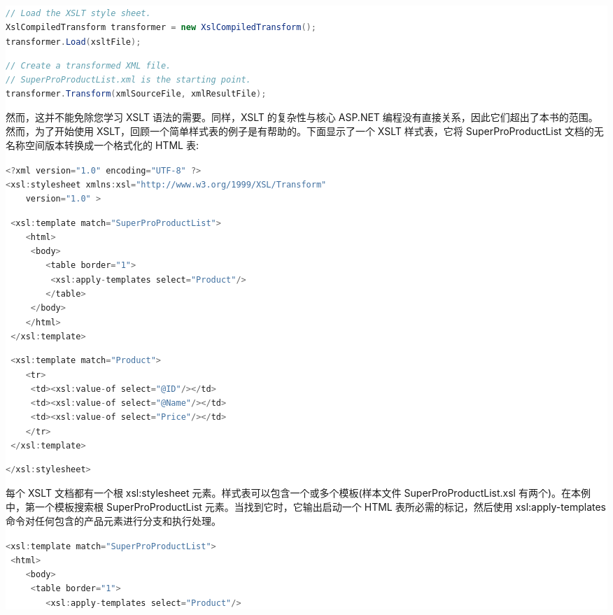 ```cs
// Load the XSLT style sheet.
XslCompiledTransform transformer = new XslCompiledTransform();
transformer.Load(xsltFile);
```

```cs
// Create a transformed XML file.
// SuperProProductList.xml is the starting point.
transformer.Transform(xmlSourceFile, xmlResultFile);
```

然而，这并不能免除您学习 XSLT 语法的需要。同样，XSLT 的复杂性与核心 ASP.NET 编程没有直接关系，因此它们超出了本书的范围。然而，为了开始使用 XSLT，回顾一个简单样式表的例子是有帮助的。下面显示了一个 XSLT 样式表，它将 SuperProProductList 文档的无名称空间版本转换成一个格式化的 HTML 表:

```cs
<?xml version="1.0" encoding="UTF-8" ?>
<xsl:stylesheet xmlns:xsl="http://www.w3.org/1999/XSL/Transform"
    version="1.0" >
```

```cs
 <xsl:template match="SuperProProductList">
    <html>
     <body>
        <table border="1">
         <xsl:apply-templates select="Product"/>
        </table>
     </body>
    </html>
 </xsl:template>
```

```cs
 <xsl:template match="Product">
    <tr>
     <td><xsl:value-of select="@ID"/></td>
     <td><xsl:value-of select="@Name"/></td>
     <td><xsl:value-of select="Price"/></td>
    </tr>
 </xsl:template>
```

```cs
</xsl:stylesheet>
```

每个 XSLT 文档都有一个根 xsl:stylesheet 元素。样式表可以包含一个或多个模板(样本文件 SuperProProductList.xsl 有两个)。在本例中，第一个模板搜索根 SuperProProductList 元素。当找到它时，它输出启动一个 HTML 表所必需的标记，然后使用 xsl:apply-templates 命令对任何包含的产品元素进行分支和执行处理。

```cs
<xsl:template match="SuperProProductList">
 <html>
    <body>
     <table border="1">
        <xsl:apply-templates select="Product"/>
```
